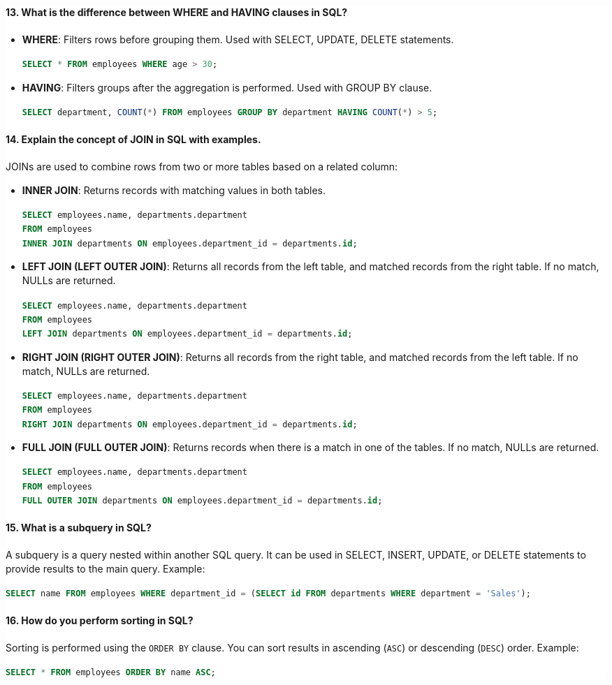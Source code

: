 #### 13. What is the difference between WHERE and HAVING clauses in SQL?
- **WHERE**: Filters rows before grouping them. Used with SELECT, UPDATE, DELETE statements.
  ```sql
  SELECT * FROM employees WHERE age > 30;
  ```
- **HAVING**: Filters groups after the aggregation is performed. Used with GROUP BY clause.
  ```sql
  SELECT department, COUNT(*) FROM employees GROUP BY department HAVING COUNT(*) > 5;
  ```

#### 14. Explain the concept of JOIN in SQL with examples.
JOINs are used to combine rows from two or more tables based on a related column:
- **INNER JOIN**: Returns records with matching values in both tables.
  ```sql
  SELECT employees.name, departments.department
  FROM employees
  INNER JOIN departments ON employees.department_id = departments.id;
  ```
- **LEFT JOIN (LEFT OUTER JOIN)**: Returns all records from the left table, and matched records from the right table. If no match, NULLs are returned.
  ```sql
  SELECT employees.name, departments.department
  FROM employees
  LEFT JOIN departments ON employees.department_id = departments.id;
  ```
- **RIGHT JOIN (RIGHT OUTER JOIN)**: Returns all records from the right table, and matched records from the left table. If no match, NULLs are returned.
  ```sql
  SELECT employees.name, departments.department
  FROM employees
  RIGHT JOIN departments ON employees.department_id = departments.id;
  ```
- **FULL JOIN (FULL OUTER JOIN)**: Returns records when there is a match in one of the tables. If no match, NULLs are returned.
  ```sql
  SELECT employees.name, departments.department
  FROM employees
  FULL OUTER JOIN departments ON employees.department_id = departments.id;
  ```

#### 15. What is a subquery in SQL?
A subquery is a query nested within another SQL query. It can be used in SELECT, INSERT, UPDATE, or DELETE statements to provide results to the main query.
Example:
```sql
SELECT name FROM employees WHERE department_id = (SELECT id FROM departments WHERE department = 'Sales');
```

#### 16. How do you perform sorting in SQL?
Sorting is performed using the `ORDER BY` clause. You can sort results in ascending (`ASC`) or descending (`DESC`) order.
Example:
```sql
SELECT * FROM employees ORDER BY name ASC;
```
